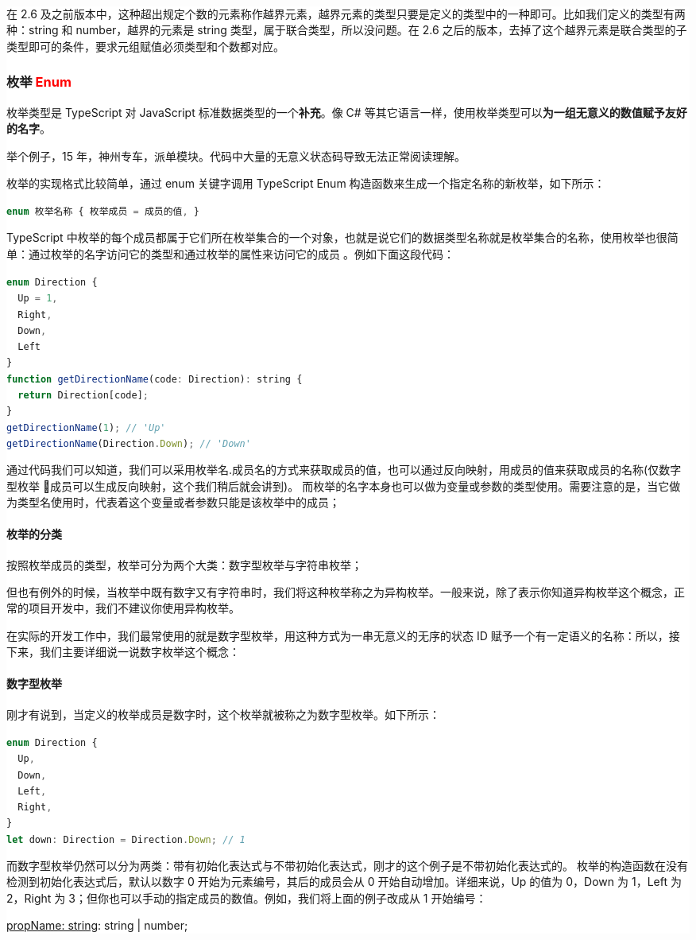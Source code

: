 在 2.6 及之前版本中，这种超出规定个数的元素称作越界元素，越界元素的类型只要是定义的类型中的一种即可。比如我们定义的类型有两种：string 和 number，越界的元素是 string 类型，属于联合类型，所以没问题。在 2.6 之后的版本，去掉了这个越界元素是联合类型的子类型即可的条件，要求元组赋值必须类型和个数都对应。

### 枚举 <font color=red>Enum</font>

枚举类型是 TypeScript 对 JavaScript 标准数据类型的一个**补充**。像 C# 等其它语言一样，使用枚举类型可以**为一组无意义的数值赋予友好的名字**。

举个例子，15 年，神州专车，派单模块。代码中大量的无意义状态码导致无法正常阅读理解。

枚举的实现格式比较简单，通过 enum 关键字调用 TypeScript Enum 构造函数来生成一个指定名称的新枚举，如下所示：

```javascript
enum 枚举名称 { 枚举成员 = 成员的值, }
```

TypeScript 中枚举的每个成员都属于它们所在枚举集合的一个对象，也就是说它们的数据类型名称就是枚举集合的名称，使用枚举也很简单：通过枚举的名字访问它的类型和通过枚举的属性来访问它的成员
。例如下面这段代码：

```javascript
enum Direction {
  Up = 1,
  Right,
  Down,
  Left
}
function getDirectionName(code: Direction): string {
  return Direction[code];
}
getDirectionName(1); // 'Up'
getDirectionName(Direction.Down); // 'Down'
```

通过代码我们可以知道，我们可以采用枚举名.成员名的方式来获取成员的值，也可以通过反向映射，用成员的值来获取成员的名称(仅数字型枚举  成员可以生成反向映射，这个我们稍后就会讲到)。
而枚举的名字本身也可以做为变量或参数的类型使用。需要注意的是，当它做为类型名使用时，代表着这个变量或者参数只能是该枚举中的成员；

#### 枚举的分类

按照枚举成员的类型，枚举可分为两个大类：数字型枚举与字符串枚举；

但也有例外的时候，当枚举中既有数字又有字符串时，我们将这种枚举称之为异构枚举。一般来说，除了表示你知道异构枚举这个概念，正常的项目开发中，我们不建议你使用异构枚举。

在实际的开发工作中，我们最常使用的就是数字型枚举，用这种方式为一串无意义的无序的状态 ID 赋予一个有一定语义的名称：所以，接下来，我们主要详细说一说数字枚举这个概念：

#### 数字型枚举

刚才有说到，当定义的枚举成员是数字时，这个枚举就被称之为数字型枚举。如下所示：

```javascript
enum Direction {
  Up,
  Down,
  Left,
  Right,
}
let down: Direction = Direction.Down; // 1
```

而数字型枚举仍然可以分为两类：带有初始化表达式与不带初始化表达式，刚才的这个例子是不带初始化表达式的。
枚举的构造函数在没有检测到初始化表达式后，默认以数字 0 开始为元素编号，其后的成员会从 0 开始自动增加。详细来说，Up 的值为 0，Down 为 1，Left 为 2，Right 为 3；但你也可以手动的指定成员的数值。例如，我们将上面的例子改成从 1 开始编号：


  [sym]: 'menlin',
  [other]: 3,
  [index: number]: number;
  [propName: string]: string;
  [propName: string]: string | number;